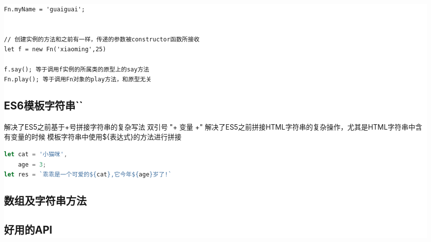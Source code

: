```
Fn.myName = 'guaiguai';


// 创建实例的方法和之前有一样，传递的参数被constructor函数所接收
let f = new Fn('xiaoming',25)

f.say(); 等于调用f实例的所属类的原型上的say方法
Fn.play(); 等于调用Fn对象的play方法，和原型无关

```





## ES6模板字符串``
解决了ES5之前基于+号拼接字符串的复杂写法 双引号 "+ 变量 +"
解决了ES5之前拼接HTML字符串的复杂操作，尤其是HTML字符串中含有变量的时候
模板字符串中使用${表达式}的方法进行拼接
```javascript
let cat = '小猫咪',
	age = 3;
let res = `乖乖是一个可爱的${cat},它今年${age}岁了!`
```

## 数组及字符串方法
## 好用的API